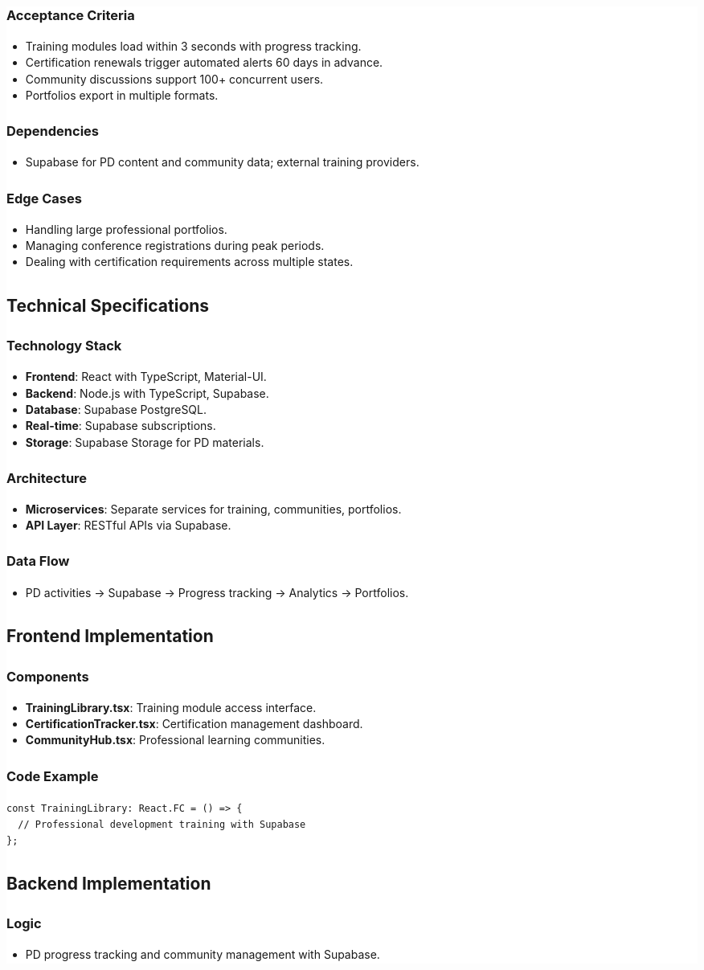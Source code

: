### Acceptance Criteria
- Training modules load within 3 seconds with progress tracking.
- Certification renewals trigger automated alerts 60 days in advance.
- Community discussions support 100+ concurrent users.
- Portfolios export in multiple formats.

### Dependencies
- Supabase for PD content and community data; external training providers.

### Edge Cases
- Handling large professional portfolios.
- Managing conference registrations during peak periods.
- Dealing with certification requirements across multiple states.

## Technical Specifications

### Technology Stack
- **Frontend**: React with TypeScript, Material-UI.
- **Backend**: Node.js with TypeScript, Supabase.
- **Database**: Supabase PostgreSQL.
- **Real-time**: Supabase subscriptions.
- **Storage**: Supabase Storage for PD materials.

### Architecture
- **Microservices**: Separate services for training, communities, portfolios.
- **API Layer**: RESTful APIs via Supabase.

### Data Flow
- PD activities → Supabase → Progress tracking → Analytics → Portfolios.

## Frontend Implementation

### Components
- **TrainingLibrary.tsx**: Training module access interface.
- **CertificationTracker.tsx**: Certification management dashboard.
- **CommunityHub.tsx**: Professional learning communities.

### Code Example
```tsx
const TrainingLibrary: React.FC = () => {
  // Professional development training with Supabase
};
```

## Backend Implementation

### Logic
- PD progress tracking and community management with Supabase.
